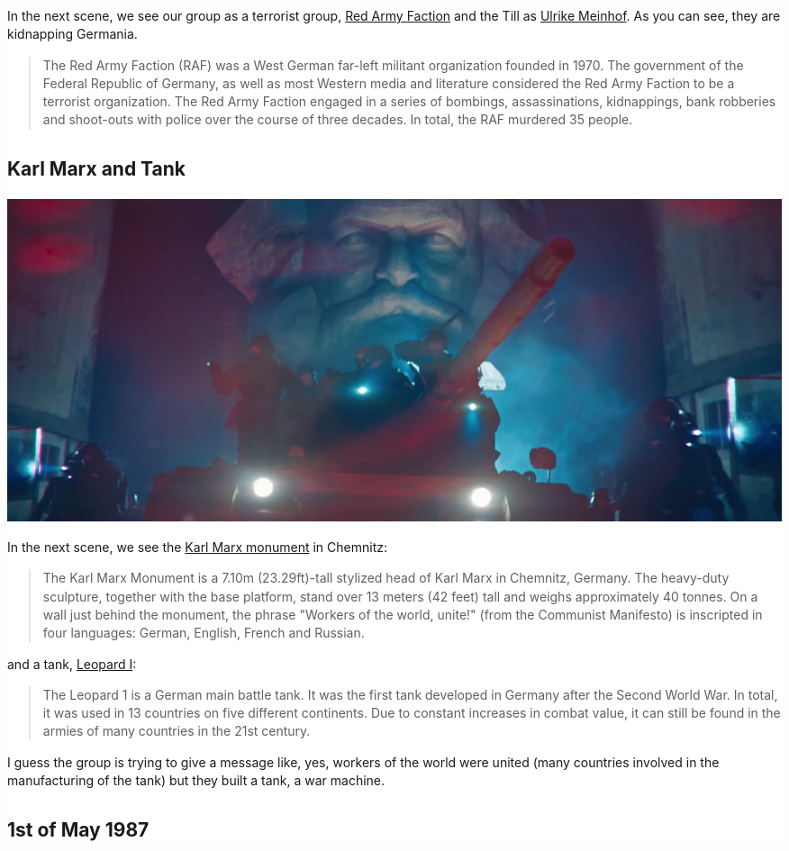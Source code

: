 In the next scene, we see our group as a terrorist group, [Red Army Faction](https://en.wikipedia.org/wiki/Red_Army_Faction) and the Till as [Ulrike Meinhof](https://en.wikipedia.org/wiki/Ulrike_Meinhof). As you can see, they are kidnapping Germania.

> The Red Army Faction (RAF) was a West German far-left militant organization founded in 1970. The government of the Federal Republic of Germany, as well as most Western media and literature considered the Red Army Faction to be a terrorist organization. The Red Army Faction engaged in a series of bombings, assassinations, kidnappings, bank robberies and shoot-outs with police over the course of three decades. In total, the RAF murdered 35 people.

## Karl Marx and Tank

![](/uploads/deutschland/27.png)

In the next scene, we see the [Karl Marx monument](https://en.wikipedia.org/wiki/Karl_Marx_Monument) in Chemnitz:

> The Karl Marx Monument is a 7.10m (23.29ft)-tall stylized head of Karl Marx in Chemnitz, Germany. The heavy-duty sculpture, together with the base platform, stand over 13 meters (42 feet) tall and weighs approximately 40 tonnes. On a wall just behind the monument, the phrase "Workers of the world, unite!" (from the Communist Manifesto) is inscripted in four languages: German, English, French and Russian.

and a tank, [Leopard I](https://translate.google.com/translate?sl=de&tl=en&u=https://de.wikipedia.org/wiki/Leopard_1):

> The Leopard 1 is a German main battle tank. It was the first tank developed in Germany after the Second World War. In total, it was used in 13 countries on five different continents. Due to constant increases in combat value, it can still be found in the armies of many countries in the 21st century. 

I guess the group is trying to give a message like, yes, workers of the world were united (many countries involved in the manufacturing of the tank) but they built a tank, a war machine.


## 1st of May 1987
